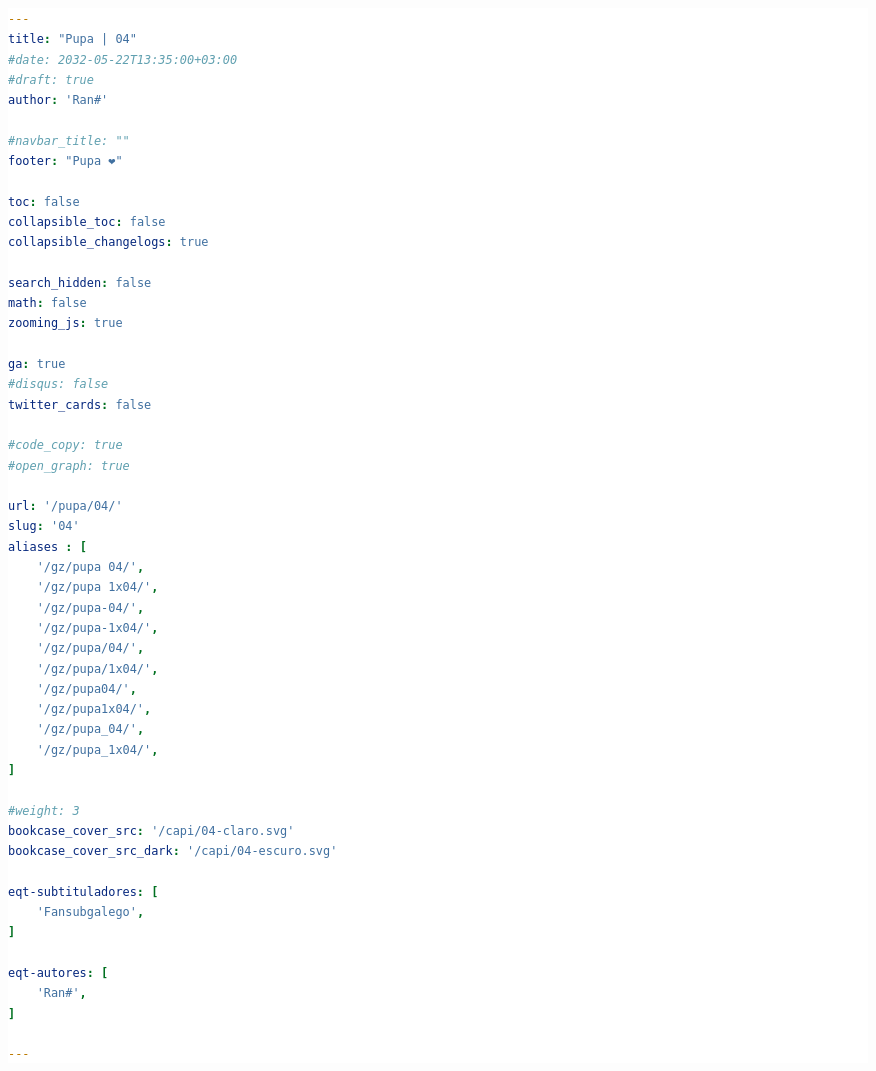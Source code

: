 ```yaml
---
title: "Pupa | 04"
#date: 2032-05-22T13:35:00+03:00
#draft: true
author: 'Ran#'

#navbar_title: ""
footer: "Pupa ❤️"

toc: false
collapsible_toc: false
collapsible_changelogs: true

search_hidden: false
math: false
zooming_js: true

ga: true
#disqus: false
twitter_cards: false

#code_copy: true
#open_graph: true

url: '/pupa/04/'
slug: '04'
aliases : [
    '/gz/pupa 04/',
    '/gz/pupa 1x04/',
    '/gz/pupa-04/',
    '/gz/pupa-1x04/',
    '/gz/pupa/04/',
    '/gz/pupa/1x04/',
    '/gz/pupa04/',
    '/gz/pupa1x04/',
    '/gz/pupa_04/',
    '/gz/pupa_1x04/',
]

#weight: 3
bookcase_cover_src: '/capi/04-claro.svg'
bookcase_cover_src_dark: '/capi/04-escuro.svg'

eqt-subtituladores: [
    'Fansubgalego',
]

eqt-autores: [
    'Ran#',
]

---
```
